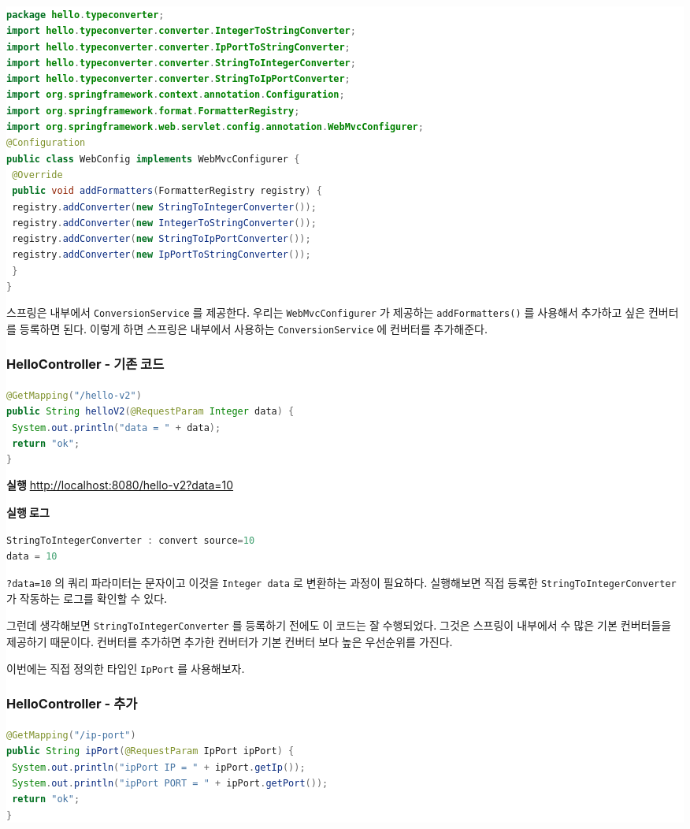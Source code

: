 ```java
package hello.typeconverter;
import hello.typeconverter.converter.IntegerToStringConverter;
import hello.typeconverter.converter.IpPortToStringConverter;
import hello.typeconverter.converter.StringToIntegerConverter;
import hello.typeconverter.converter.StringToIpPortConverter;
import org.springframework.context.annotation.Configuration;
import org.springframework.format.FormatterRegistry;
import org.springframework.web.servlet.config.annotation.WebMvcConfigurer;
@Configuration
public class WebConfig implements WebMvcConfigurer {
 @Override
 public void addFormatters(FormatterRegistry registry) {
 registry.addConverter(new StringToIntegerConverter());
 registry.addConverter(new IntegerToStringConverter());
 registry.addConverter(new StringToIpPortConverter());
 registry.addConverter(new IpPortToStringConverter());
 }
}
```

스프링은 내부에서 `ConversionService` 를 제공한다. 우리는 `WebMvcConfigurer` 가 제공하는
`addFormatters()` 를 사용해서 추가하고 싶은 컨버터를 등록하면 된다. 이렇게 하면 스프링은 내부에서 사용하는 `ConversionService` 에 컨버터를 추가해준다.

### HelloController - 기존 코드

```java
@GetMapping("/hello-v2")
public String helloV2(@RequestParam Integer data) {
 System.out.println("data = " + data);
 return "ok";
}
```

**실행**
[http://localhost:8080/hello-v2?data=10](http://localhost:8080/hello-v2?data=10)

**실행 로그**

```java
StringToIntegerConverter : convert source=10
data = 10
```

`?data=10` 의 쿼리 파라미터는 문자이고 이것을 `Integer data` 로 변환하는 과정이 필요하다.
실행해보면 직접 등록한 `StringToIntegerConverter` 가 작동하는 로그를 확인할 수 있다.

그런데 생각해보면 `StringToIntegerConverter` 를 등록하기 전에도 이 코드는 잘 수행되었다. 그것은
스프링이 내부에서 수 많은 기본 컨버터들을 제공하기 때문이다. 컨버터를 추가하면 추가한 컨버터가 기본 컨버터 보다 높은 우선순위를 가진다.

이번에는 직접 정의한 타입인 `IpPort` 를 사용해보자.

### HelloController - 추가

```java
@GetMapping("/ip-port")
public String ipPort(@RequestParam IpPort ipPort) {
 System.out.println("ipPort IP = " + ipPort.getIp());
 System.out.println("ipPort PORT = " + ipPort.getPort());
 return "ok";
}
```
